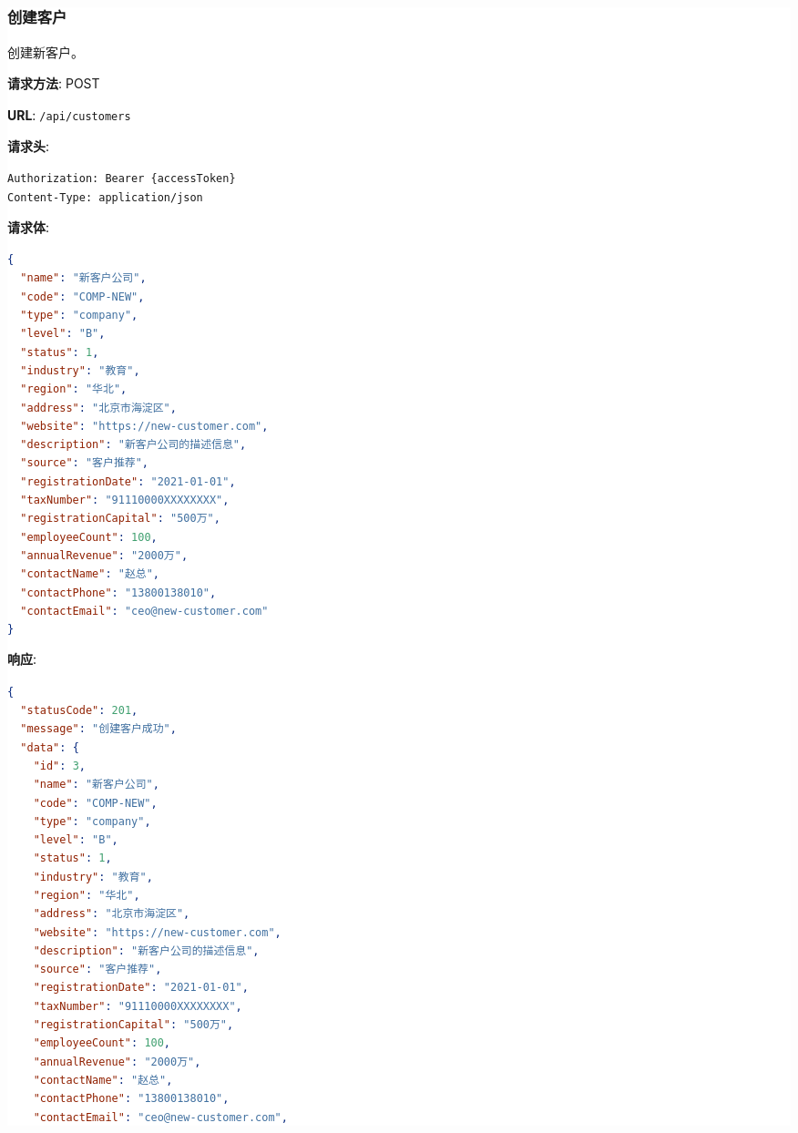 ### 创建客户

创建新客户。

**请求方法**: POST

**URL**: `/api/customers`

**请求头**:

```
Authorization: Bearer {accessToken}
Content-Type: application/json
```

**请求体**:

```json
{
  "name": "新客户公司",
  "code": "COMP-NEW",
  "type": "company",
  "level": "B",
  "status": 1,
  "industry": "教育",
  "region": "华北",
  "address": "北京市海淀区",
  "website": "https://new-customer.com",
  "description": "新客户公司的描述信息",
  "source": "客户推荐",
  "registrationDate": "2021-01-01",
  "taxNumber": "91110000XXXXXXXX",
  "registrationCapital": "500万",
  "employeeCount": 100,
  "annualRevenue": "2000万",
  "contactName": "赵总",
  "contactPhone": "13800138010",
  "contactEmail": "ceo@new-customer.com"
}
```

**响应**:

```json
{
  "statusCode": 201,
  "message": "创建客户成功",
  "data": {
    "id": 3,
    "name": "新客户公司",
    "code": "COMP-NEW",
    "type": "company",
    "level": "B",
    "status": 1,
    "industry": "教育",
    "region": "华北",
    "address": "北京市海淀区",
    "website": "https://new-customer.com",
    "description": "新客户公司的描述信息",
    "source": "客户推荐",
    "registrationDate": "2021-01-01",
    "taxNumber": "91110000XXXXXXXX",
    "registrationCapital": "500万",
    "employeeCount": 100,
    "annualRevenue": "2000万",
    "contactName": "赵总",
    "contactPhone": "13800138010",
    "contactEmail": "ceo@new-customer.com",
```